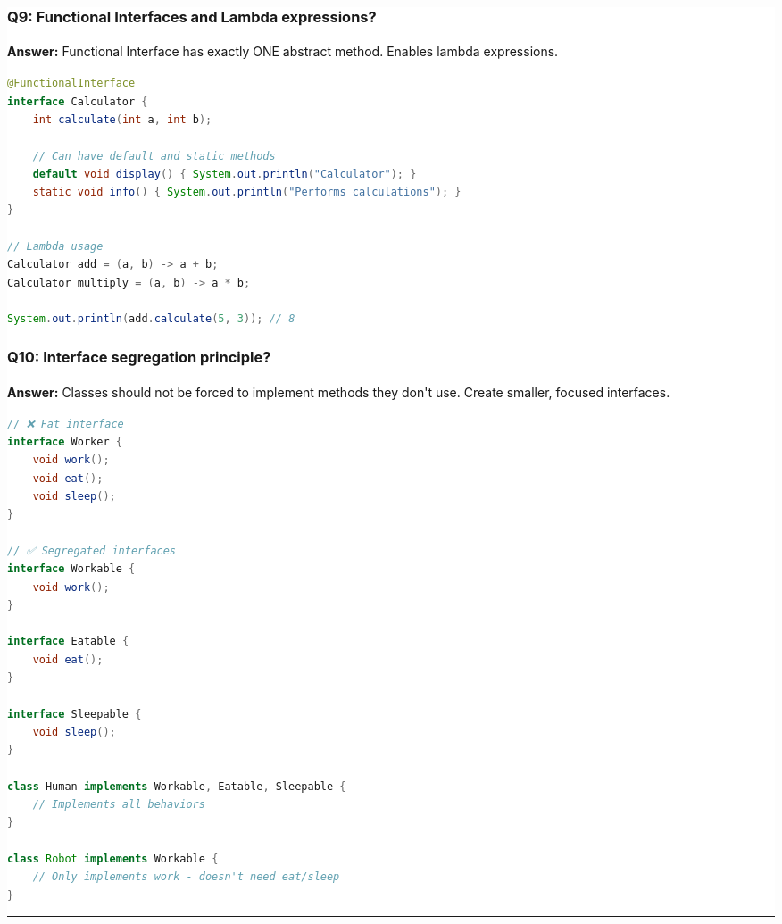 ### Q9: Functional Interfaces and Lambda expressions?

**Answer:** Functional Interface has exactly ONE abstract method. Enables lambda expressions.

```java
@FunctionalInterface
interface Calculator {
    int calculate(int a, int b);
    
    // Can have default and static methods
    default void display() { System.out.println("Calculator"); }
    static void info() { System.out.println("Performs calculations"); }
}

// Lambda usage
Calculator add = (a, b) -> a + b;
Calculator multiply = (a, b) -> a * b;

System.out.println(add.calculate(5, 3)); // 8
```

### Q10: Interface segregation principle?

**Answer:** Classes should not be forced to implement methods they don't use. Create smaller, focused interfaces.

```java
// ❌ Fat interface
interface Worker {
    void work();
    void eat();
    void sleep();
}

// ✅ Segregated interfaces
interface Workable {
    void work();
}

interface Eatable {
    void eat();
}

interface Sleepable {
    void sleep();
}

class Human implements Workable, Eatable, Sleepable {
    // Implements all behaviors
}

class Robot implements Workable {
    // Only implements work - doesn't need eat/sleep
}
```

---